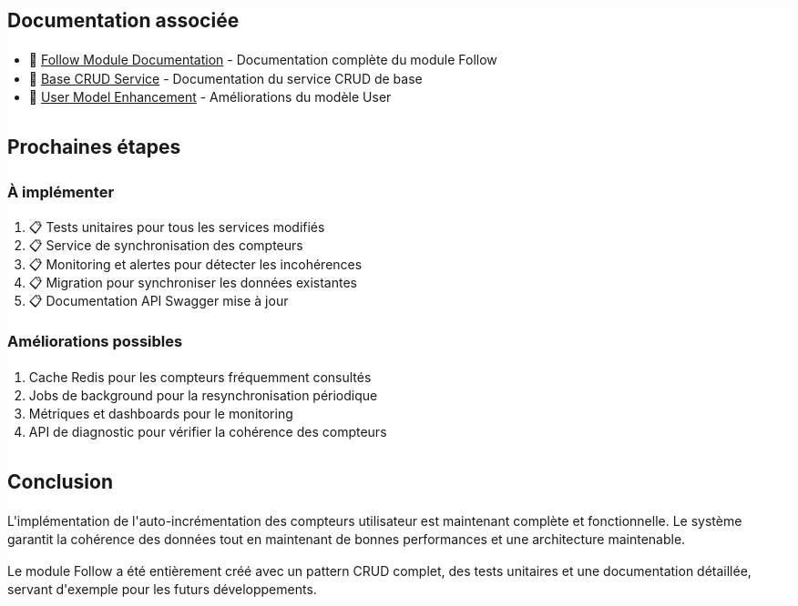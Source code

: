```sql
```

## Documentation associée

- 📄 [Follow Module Documentation](./follow.md) - Documentation complète du module Follow
- 📄 [Base CRUD Service](../base-crud-service.md) - Documentation du service CRUD de base
- 📄 [User Model Enhancement](./user-model-enhancement.md) - Améliorations du modèle User

## Prochaines étapes

### À implémenter
1. 📋 Tests unitaires pour tous les services modifiés
2. 📋 Service de synchronisation des compteurs
3. 📋 Monitoring et alertes pour détecter les incohérences
4. 📋 Migration pour synchroniser les données existantes
5. 📋 Documentation API Swagger mise à jour

### Améliorations possibles
1. Cache Redis pour les compteurs fréquemment consultés
2. Jobs de background pour la resynchronisation périodique
3. Métriques et dashboards pour le monitoring
4. API de diagnostic pour vérifier la cohérence des compteurs

## Conclusion

L'implémentation de l'auto-incrémentation des compteurs utilisateur est maintenant complète et fonctionnelle. Le système garantit la cohérence des données tout en maintenant de bonnes performances et une architecture maintenable.

Le module Follow a été entièrement créé avec un pattern CRUD complet, des tests unitaires et une documentation détaillée, servant d'exemple pour les futurs développements.
